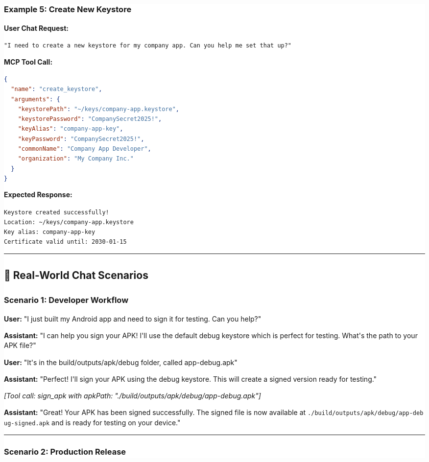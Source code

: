 
### **Example 5: Create New Keystore**

**User Chat Request:**
```
"I need to create a new keystore for my company app. Can you help me set that up?"
```

**MCP Tool Call:**
```json
{
  "name": "create_keystore",
  "arguments": {
    "keystorePath": "~/keys/company-app.keystore",
    "keystorePassword": "CompanySecret2025!",
    "keyAlias": "company-app-key",
    "keyPassword": "CompanySecret2025!",
    "commonName": "Company App Developer",
    "organization": "My Company Inc."
  }
}
```

**Expected Response:**
```
Keystore created successfully!
Location: ~/keys/company-app.keystore
Key alias: company-app-key
Certificate valid until: 2030-01-15
```

---

## 💬 **Real-World Chat Scenarios**

### **Scenario 1: Developer Workflow**

**User:** "I just built my Android app and need to sign it for testing. Can you help?"

**Assistant:** "I can help you sign your APK! I'll use the default debug keystore which is perfect for testing. What's the path to your APK file?"

**User:** "It's in the build/outputs/apk/debug folder, called app-debug.apk"

**Assistant:** "Perfect! I'll sign your APK using the debug keystore. This will create a signed version ready for testing."

*[Tool call: sign_apk with apkPath: "./build/outputs/apk/debug/app-debug.apk"]*

**Assistant:** "Great! Your APK has been signed successfully. The signed file is now available at `./build/outputs/apk/debug/app-debug-signed.apk` and is ready for testing on your device."

---

### **Scenario 2: Production Release**
